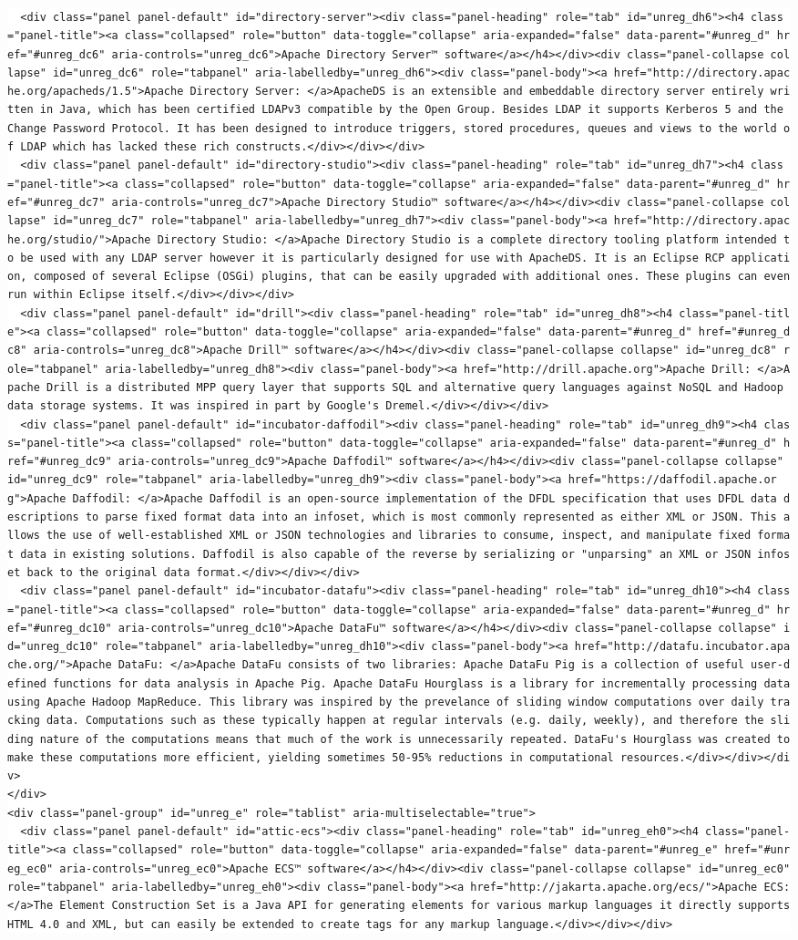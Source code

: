       <div class="panel panel-default" id="directory-server"><div class="panel-heading" role="tab" id="unreg_dh6"><h4 class="panel-title"><a class="collapsed" role="button" data-toggle="collapse" aria-expanded="false" data-parent="#unreg_d" href="#unreg_dc6" aria-controls="unreg_dc6">Apache Directory Server™ software</a></h4></div><div class="panel-collapse collapse" id="unreg_dc6" role="tabpanel" aria-labelledby="unreg_dh6"><div class="panel-body"><a href="http://directory.apache.org/apacheds/1.5">Apache Directory Server: </a>ApacheDS is an extensible and embeddable directory server entirely written in Java, which has been certified LDAPv3 compatible by the Open Group. Besides LDAP it supports Kerberos 5 and the Change Password Protocol. It has been designed to introduce triggers, stored procedures, queues and views to the world of LDAP which has lacked these rich constructs.</div></div></div>
      <div class="panel panel-default" id="directory-studio"><div class="panel-heading" role="tab" id="unreg_dh7"><h4 class="panel-title"><a class="collapsed" role="button" data-toggle="collapse" aria-expanded="false" data-parent="#unreg_d" href="#unreg_dc7" aria-controls="unreg_dc7">Apache Directory Studio™ software</a></h4></div><div class="panel-collapse collapse" id="unreg_dc7" role="tabpanel" aria-labelledby="unreg_dh7"><div class="panel-body"><a href="http://directory.apache.org/studio/">Apache Directory Studio: </a>Apache Directory Studio is a complete directory tooling platform intended to be used with any LDAP server however it is particularly designed for use with ApacheDS. It is an Eclipse RCP application, composed of several Eclipse (OSGi) plugins, that can be easily upgraded with additional ones. These plugins can even run within Eclipse itself.</div></div></div>
      <div class="panel panel-default" id="drill"><div class="panel-heading" role="tab" id="unreg_dh8"><h4 class="panel-title"><a class="collapsed" role="button" data-toggle="collapse" aria-expanded="false" data-parent="#unreg_d" href="#unreg_dc8" aria-controls="unreg_dc8">Apache Drill™ software</a></h4></div><div class="panel-collapse collapse" id="unreg_dc8" role="tabpanel" aria-labelledby="unreg_dh8"><div class="panel-body"><a href="http://drill.apache.org">Apache Drill: </a>Apache Drill is a distributed MPP query layer that supports SQL and alternative query languages against NoSQL and Hadoop data storage systems. It was inspired in part by Google's Dremel.</div></div></div>
      <div class="panel panel-default" id="incubator-daffodil"><div class="panel-heading" role="tab" id="unreg_dh9"><h4 class="panel-title"><a class="collapsed" role="button" data-toggle="collapse" aria-expanded="false" data-parent="#unreg_d" href="#unreg_dc9" aria-controls="unreg_dc9">Apache Daffodil™ software</a></h4></div><div class="panel-collapse collapse" id="unreg_dc9" role="tabpanel" aria-labelledby="unreg_dh9"><div class="panel-body"><a href="https://daffodil.apache.org">Apache Daffodil: </a>Apache Daffodil is an open-source implementation of the DFDL specification that uses DFDL data descriptions to parse fixed format data into an infoset, which is most commonly represented as either XML or JSON. This allows the use of well-established XML or JSON technologies and libraries to consume, inspect, and manipulate fixed format data in existing solutions. Daffodil is also capable of the reverse by serializing or "unparsing" an XML or JSON infoset back to the original data format.</div></div></div>
      <div class="panel panel-default" id="incubator-datafu"><div class="panel-heading" role="tab" id="unreg_dh10"><h4 class="panel-title"><a class="collapsed" role="button" data-toggle="collapse" aria-expanded="false" data-parent="#unreg_d" href="#unreg_dc10" aria-controls="unreg_dc10">Apache DataFu™ software</a></h4></div><div class="panel-collapse collapse" id="unreg_dc10" role="tabpanel" aria-labelledby="unreg_dh10"><div class="panel-body"><a href="http://datafu.incubator.apache.org/">Apache DataFu: </a>Apache DataFu consists of two libraries: Apache DataFu Pig is a collection of useful user-defined functions for data analysis in Apache Pig. Apache DataFu Hourglass is a library for incrementally processing data using Apache Hadoop MapReduce. This library was inspired by the prevelance of sliding window computations over daily tracking data. Computations such as these typically happen at regular intervals (e.g. daily, weekly), and therefore the sliding nature of the computations means that much of the work is unnecessarily repeated. DataFu's Hourglass was created to make these computations more efficient, yielding sometimes 50-95% reductions in computational resources.</div></div></div>
    </div>
    <div class="panel-group" id="unreg_e" role="tablist" aria-multiselectable="true">
      <div class="panel panel-default" id="attic-ecs"><div class="panel-heading" role="tab" id="unreg_eh0"><h4 class="panel-title"><a class="collapsed" role="button" data-toggle="collapse" aria-expanded="false" data-parent="#unreg_e" href="#unreg_ec0" aria-controls="unreg_ec0">Apache ECS™ software</a></h4></div><div class="panel-collapse collapse" id="unreg_ec0" role="tabpanel" aria-labelledby="unreg_eh0"><div class="panel-body"><a href="http://jakarta.apache.org/ecs/">Apache ECS: </a>The Element Construction Set is a Java API for generating elements for various markup languages it directly supports HTML 4.0 and XML, but can easily be extended to create tags for any markup language.</div></div></div>